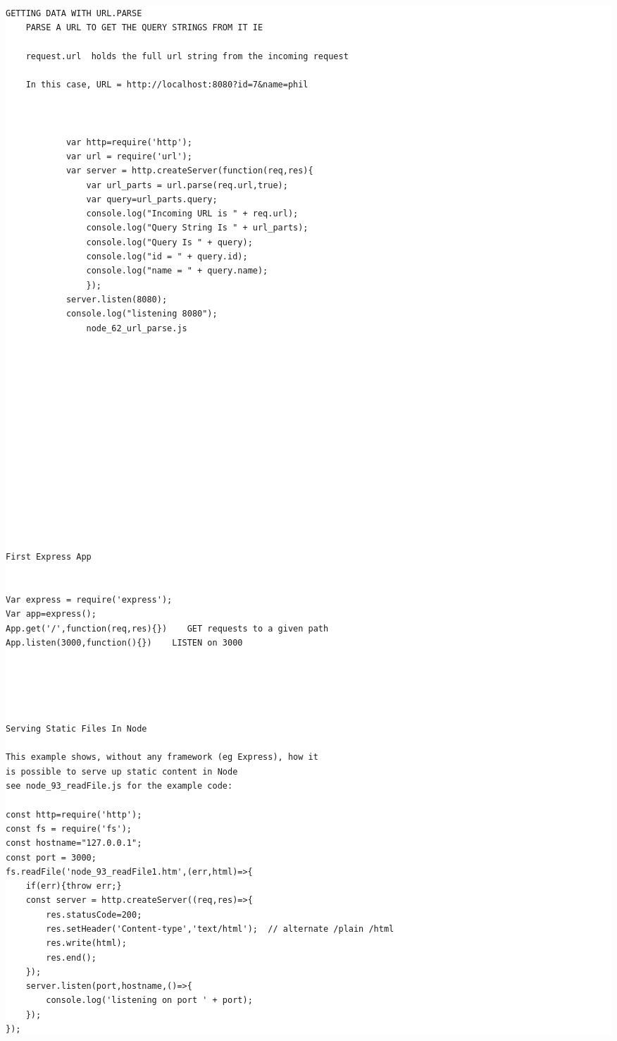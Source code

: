     		
    		
    		
    		
    	
    	
    GETTING DATA WITH URL.PARSE 
    	PARSE A URL TO GET THE QUERY STRINGS FROM IT IE 
    		
    	request.url  holds the full url string from the incoming request 
    	
    	In this case, URL = http://localhost:8080?id=7&name=phil
    	
    	
    			
    			var http=require('http');
    			var url = require('url');
    			var server = http.createServer(function(req,res){
    				var url_parts = url.parse(req.url,true);
    				var query=url_parts.query;
    				console.log("Incoming URL is " + req.url);
    				console.log("Query String Is " + url_parts);
    				console.log("Query Is " + query);
    				console.log("id = " + query.id);
    				console.log("name = " + query.name);
    				});
    			server.listen(8080);
    			console.log("listening 8080");
    				node_62_url_parse.js 
    		
    		
    		
    		
    		
    		
    		
    	
    
    
    
    
    	
    	
    
    First Express App
    
    
    Var express = require('express');
    Var app=express();
    App.get('/',function(req,res){})    GET requests to a given path
    App.listen(3000,function(){})    LISTEN on 3000
    
    
    
    		
    		
    Serving Static Files In Node
    
    This example shows, without any framework (eg Express), how it
    is possible to serve up static content in Node
    see node_93_readFile.js for the example code:
    
    const http=require('http');
    const fs = require('fs');
    const hostname="127.0.0.1";
    const port = 3000;
    fs.readFile('node_93_readFile1.htm',(err,html)=>{
    	if(err){throw err;}
    	const server = http.createServer((req,res)=>{
    		res.statusCode=200;
    		res.setHeader('Content-type','text/html');  // alternate /plain /html
    		res.write(html);
    		res.end();
    	});
    	server.listen(port,hostname,()=>{
    		console.log('listening on port ' + port);
    	});
    });
    